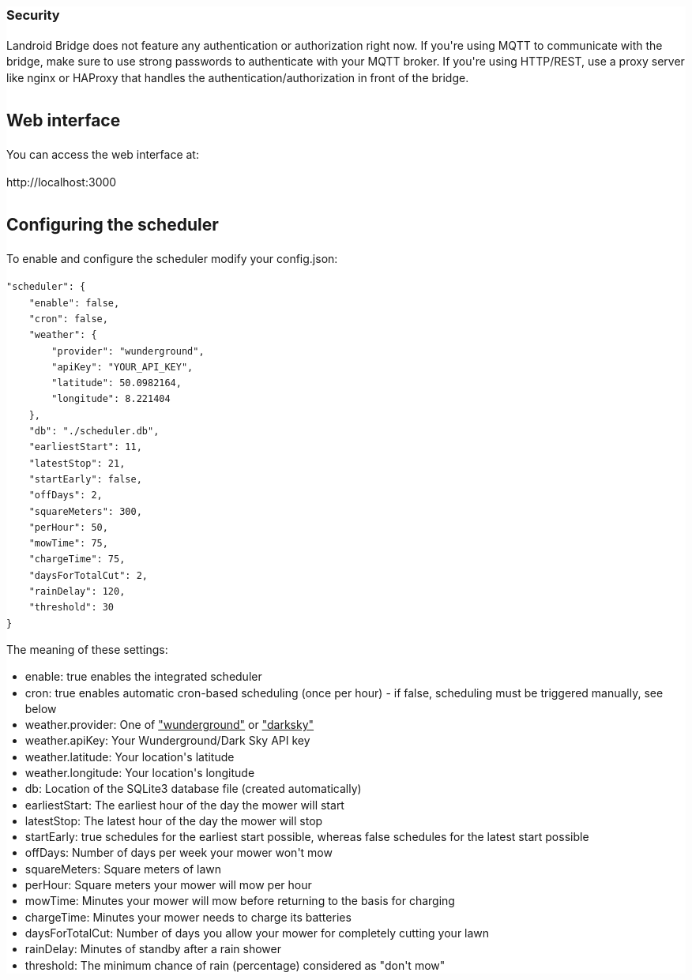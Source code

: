 ### Security
Landroid Bridge does not feature any authentication or authorization right now. If you're using MQTT to communicate with the bridge, make sure to use strong passwords to authenticate with your MQTT broker. If you're using HTTP/REST, use a proxy server like nginx or HAProxy that handles the authentication/authorization in front of the bridge.

## Web interface
You can access the web interface at:

http://localhost:3000

## Configuring the scheduler
To enable and configure the scheduler modify your config.json:

```
"scheduler": {
    "enable": false,
    "cron": false,
    "weather": {
        "provider": "wunderground",
        "apiKey": "YOUR_API_KEY",
        "latitude": 50.0982164,
        "longitude": 8.221404
    },
    "db": "./scheduler.db",
    "earliestStart": 11,
    "latestStop": 21,
    "startEarly": false,
    "offDays": 2,
    "squareMeters": 300,
    "perHour": 50,
    "mowTime": 75,
    "chargeTime": 75,
    "daysForTotalCut": 2,
    "rainDelay": 120,
    "threshold": 30
}
```

The meaning of these settings:
* enable: true enables the integrated scheduler
* cron: true enables automatic cron-based scheduling (once per hour) - if false, scheduling must be triggered manually, see below
* weather.provider: One of ["wunderground"](https://www.wunderground.com/weather/api/d/docs?d=data/history&MR=1) or ["darksky"](https://darksky.net/dev/)
* weather.apiKey: Your Wunderground/Dark Sky API key
* weather.latitude: Your location's latitude
* weather.longitude: Your location's longitude
* db: Location of the SQLite3 database file (created automatically)
* earliestStart: The earliest hour of the day the mower will start
* latestStop: The latest hour of the day the mower will stop
* startEarly: true schedules for the earliest start possible, whereas false schedules for the latest start possible
* offDays: Number of days per week your mower won't mow
* squareMeters: Square meters of lawn
* perHour: Square meters your mower will mow per hour
* mowTime: Minutes your mower will mow before returning to the basis for charging
* chargeTime: Minutes your mower needs to charge its batteries
* daysForTotalCut: Number of days you allow your mower for completely cutting your lawn
* rainDelay: Minutes of standby after a rain shower
* threshold: The minimum chance of rain (percentage) considered as "don't mow"
